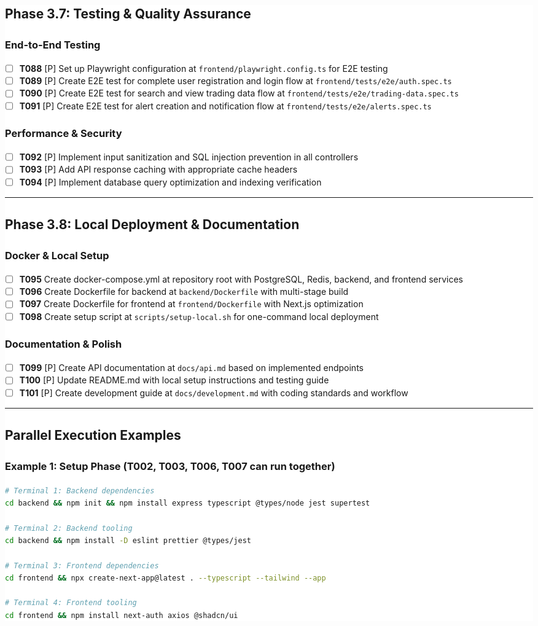 ## Phase 3.7: Testing & Quality Assurance

### End-to-End Testing
- [ ] **T088** [P] Set up Playwright configuration at `frontend/playwright.config.ts` for E2E testing
- [ ] **T089** [P] Create E2E test for complete user registration and login flow at `frontend/tests/e2e/auth.spec.ts`
- [ ] **T090** [P] Create E2E test for search and view trading data flow at `frontend/tests/e2e/trading-data.spec.ts`
- [ ] **T091** [P] Create E2E test for alert creation and notification flow at `frontend/tests/e2e/alerts.spec.ts`

### Performance & Security
- [ ] **T092** [P] Implement input sanitization and SQL injection prevention in all controllers
- [ ] **T093** [P] Add API response caching with appropriate cache headers
- [ ] **T094** [P] Implement database query optimization and indexing verification

---

## Phase 3.8: Local Deployment & Documentation

### Docker & Local Setup
- [ ] **T095** Create docker-compose.yml at repository root with PostgreSQL, Redis, backend, and frontend services
- [ ] **T096** Create Dockerfile for backend at `backend/Dockerfile` with multi-stage build
- [ ] **T097** Create Dockerfile for frontend at `frontend/Dockerfile` with Next.js optimization
- [ ] **T098** Create setup script at `scripts/setup-local.sh` for one-command local deployment

### Documentation & Polish
- [ ] **T099** [P] Create API documentation at `docs/api.md` based on implemented endpoints
- [ ] **T100** [P] Update README.md with local setup instructions and testing guide
- [ ] **T101** [P] Create development guide at `docs/development.md` with coding standards and workflow

---

## Parallel Execution Examples

### Example 1: Setup Phase (T002, T003, T006, T007 can run together)
```bash
# Terminal 1: Backend dependencies
cd backend && npm init && npm install express typescript @types/node jest supertest

# Terminal 2: Backend tooling  
cd backend && npm install -D eslint prettier @types/jest

# Terminal 3: Frontend dependencies
cd frontend && npx create-next-app@latest . --typescript --tailwind --app

# Terminal 4: Frontend tooling
cd frontend && npm install next-auth axios @shadcn/ui
```
